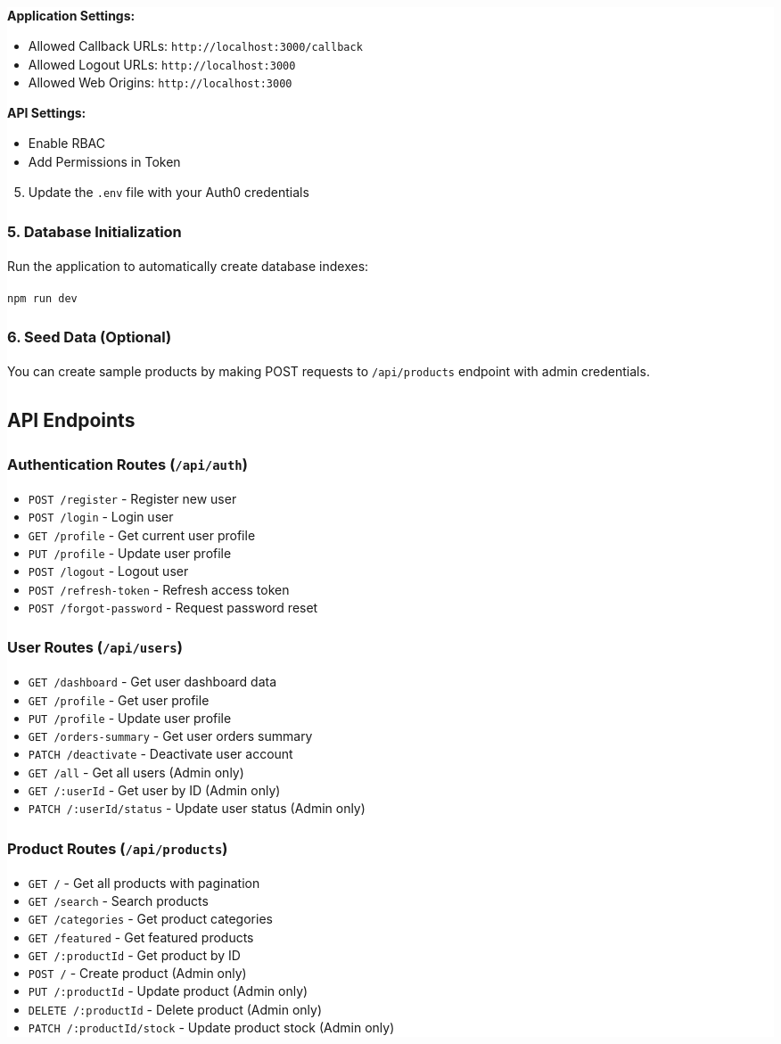 **Application Settings:**
- Allowed Callback URLs: `http://localhost:3000/callback`
- Allowed Logout URLs: `http://localhost:3000`
- Allowed Web Origins: `http://localhost:3000`

**API Settings:**
- Enable RBAC
- Add Permissions in Token

5. Update the `.env` file with your Auth0 credentials

### 5. Database Initialization

Run the application to automatically create database indexes:

```bash
npm run dev
```

### 6. Seed Data (Optional)

You can create sample products by making POST requests to `/api/products` endpoint with admin credentials.

## API Endpoints

### Authentication Routes (`/api/auth`)
- `POST /register` - Register new user
- `POST /login` - Login user
- `GET /profile` - Get current user profile
- `PUT /profile` - Update user profile
- `POST /logout` - Logout user
- `POST /refresh-token` - Refresh access token
- `POST /forgot-password` - Request password reset

### User Routes (`/api/users`)
- `GET /dashboard` - Get user dashboard data
- `GET /profile` - Get user profile
- `PUT /profile` - Update user profile
- `GET /orders-summary` - Get user orders summary
- `PATCH /deactivate` - Deactivate user account
- `GET /all` - Get all users (Admin only)
- `GET /:userId` - Get user by ID (Admin only)
- `PATCH /:userId/status` - Update user status (Admin only)

### Product Routes (`/api/products`)
- `GET /` - Get all products with pagination
- `GET /search` - Search products
- `GET /categories` - Get product categories
- `GET /featured` - Get featured products
- `GET /:productId` - Get product by ID
- `POST /` - Create product (Admin only)
- `PUT /:productId` - Update product (Admin only)
- `DELETE /:productId` - Delete product (Admin only)
- `PATCH /:productId/stock` - Update product stock (Admin only)

